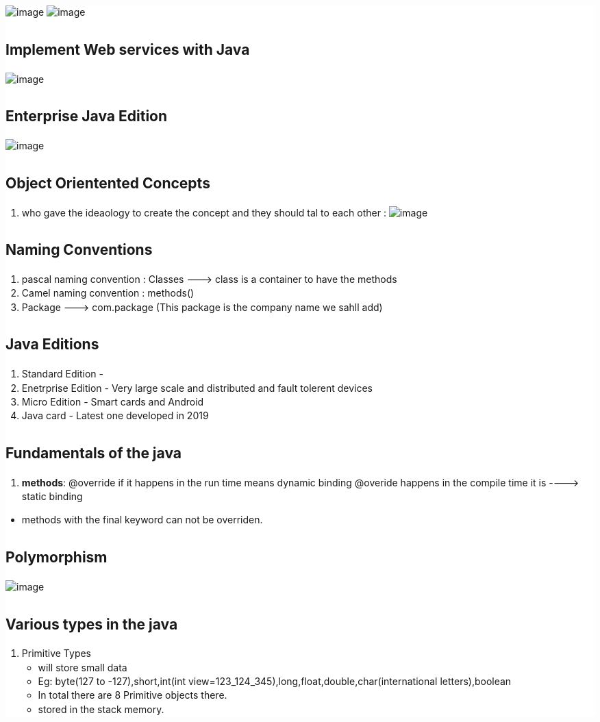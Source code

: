 ![image](https://github.com/user-attachments/assets/c226062d-c223-4785-b2a5-4259963bb774)
![image](https://github.com/user-attachments/assets/61ffbe07-132d-4033-9a59-73492476e978)









## Implement Web services with Java
![image](https://github.com/user-attachments/assets/e7341fad-6c8e-48ea-9acf-6dc1f9757ac3)
## Enterprise Java Edition
![image](https://github.com/user-attachments/assets/0c11711d-f9d0-4393-8c7b-9a967e738ce2)
## Object Orientented Concepts
1. who gave the ideaology to create the concept and they should tal to each other :
![image](https://github.com/user-attachments/assets/8ff959a6-6bbd-43a7-9555-b75a862cebe5)


## Naming Conventions

1. pascal naming convention : Classes ---> class is a container to have the methods
2. Camel naming convention : methods()
3. Package ---> com.package (This package is the company name we sahll add)

## Java Editions

1. Standard Edition -
2. Enetrprise Edition - Very large scale and distributed and fault tolerent devices
3. Micro Edition - Smart cards and Android
4. Java card - Latest one developed in 2019

## Fundamentals of the java

1. **methods**: 
@override if it happens in the run time means dynamic binding
@overide happens in the compile time it is ----> static binding 
* methods with the final keyword can not be overriden.

## Polymorphism
![image](https://github.com/user-attachments/assets/761ea862-bf5b-477a-bc83-fcf875ab59c6)


## Various types in the java

1. Primitive Types
    * will store small data
    * Eg: byte(127 to -127),short,int(int view=123_124_345),long,float,double,char(international letters),boolean
    * In total there are 8 Primitive objects there.
    * stored in the stack memory.
